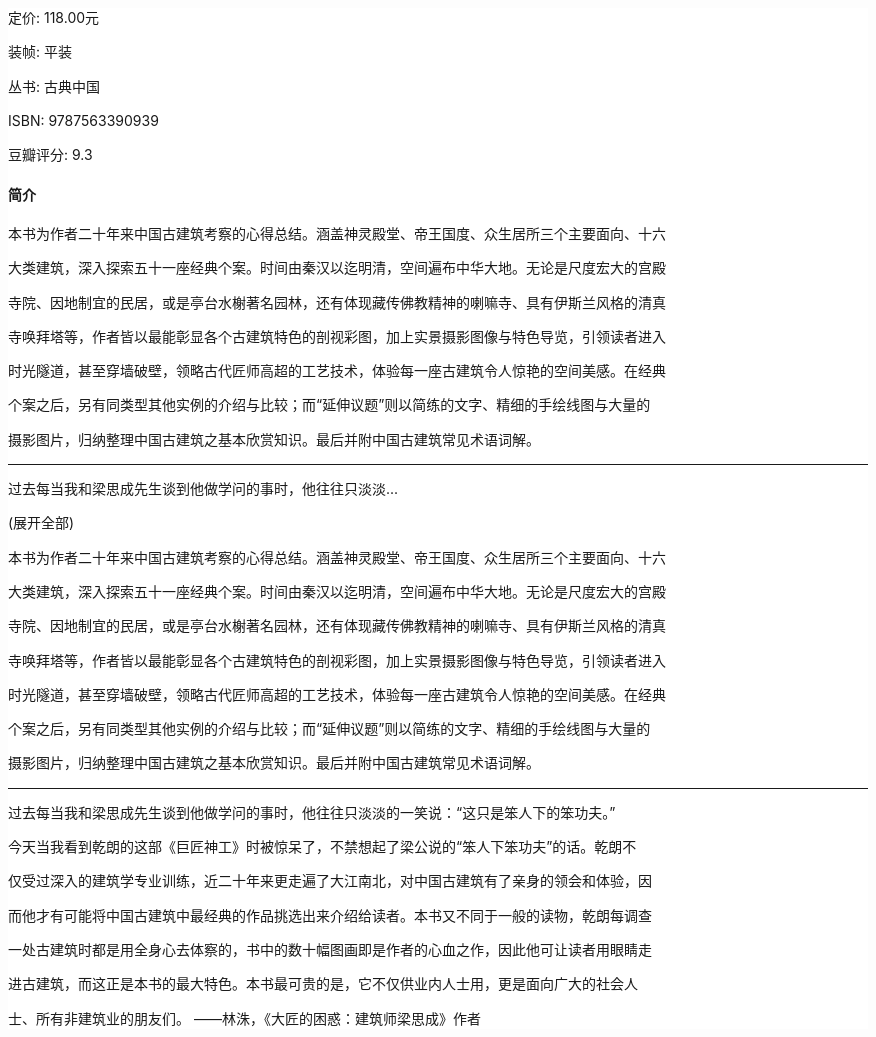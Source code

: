 定价: 118.00元 

装帧: 平装 

丛书: 古典中国 

ISBN: 9787563390939

豆瓣评分: 9.3

#### 简介

本书为作者二十年来中国古建筑考察的心得总结。涵盖神灵殿堂、帝王国度、众生居所三个主要面向、十六

大类建筑，深入探索五十一座经典个案。时间由秦汉以迄明清，空间遍布中华大地。无论是尺度宏大的宫殿

寺院、因地制宜的民居，或是亭台水榭著名园林，还有体现藏传佛教精神的喇嘛寺、具有伊斯兰风格的清真

寺唤拜塔等，作者皆以最能彰显各个古建筑特色的剖视彩图，加上实景摄影图像与特色导览，引领读者进入

时光隧道，甚至穿墙破壁，领略古代匠师高超的工艺技术，体验每一座古建筑令人惊艳的空间美感。在经典

个案之后，另有同类型其他实例的介绍与比较；而“延伸议题”则以简练的文字、精细的手绘线图与大量的

摄影图片，归纳整理中国古建筑之基本欣赏知识。最后并附中国古建筑常见术语词解。

-------------------------

过去每当我和梁思成先生谈到他做学问的事时，他往往只淡淡...

(展开全部)

本书为作者二十年来中国古建筑考察的心得总结。涵盖神灵殿堂、帝王国度、众生居所三个主要面向、十六

大类建筑，深入探索五十一座经典个案。时间由秦汉以迄明清，空间遍布中华大地。无论是尺度宏大的宫殿

寺院、因地制宜的民居，或是亭台水榭著名园林，还有体现藏传佛教精神的喇嘛寺、具有伊斯兰风格的清真

寺唤拜塔等，作者皆以最能彰显各个古建筑特色的剖视彩图，加上实景摄影图像与特色导览，引领读者进入

时光隧道，甚至穿墙破壁，领略古代匠师高超的工艺技术，体验每一座古建筑令人惊艳的空间美感。在经典

个案之后，另有同类型其他实例的介绍与比较；而“延伸议题”则以简练的文字、精细的手绘线图与大量的

摄影图片，归纳整理中国古建筑之基本欣赏知识。最后并附中国古建筑常见术语词解。

-------------------------

过去每当我和梁思成先生谈到他做学问的事时，他往往只淡淡的一笑说：“这只是笨人下的笨功夫。”

今天当我看到乾朗的这部《巨匠神工》时被惊呆了，不禁想起了梁公说的“笨人下笨功夫”的话。乾朗不

仅受过深入的建筑学专业训练，近二十年来更走遍了大江南北，对中国古建筑有了亲身的领会和体验，因

而他才有可能将中国古建筑中最经典的作品挑选出来介绍给读者。本书又不同于一般的读物，乾朗每调查

一处古建筑时都是用全身心去体察的，书中的数十幅图画即是作者的心血之作，因此他可让读者用眼睛走

进古建筑，而这正是本书的最大特色。本书最可贵的是，它不仅供业内人士用，更是面向广大的社会人

士、所有非建筑业的朋友们。 ——林洙，《大匠的困惑：建筑师梁思成》作者

